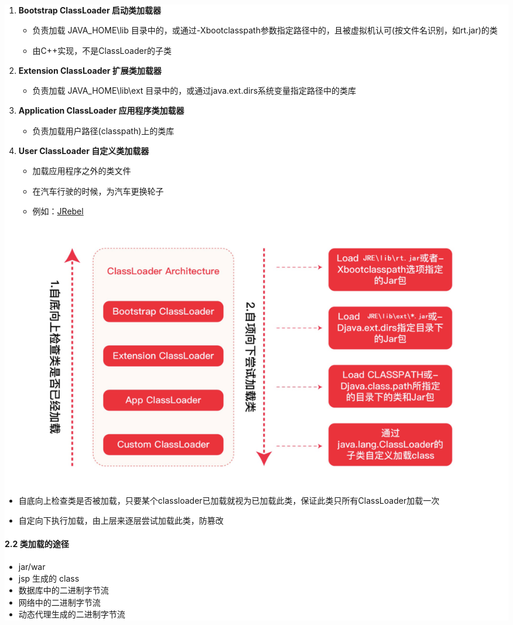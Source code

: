 1. **Bootstrap ClassLoader 启动类加载器**

   - 负责加载 JAVA_HOME\lib 目录中的，或通过-Xbootclasspath参数指定路径中的，且被虚拟机认可(按文件名识别，如rt.jar)的类

   - 由C++实现，不是ClassLoader的子类

2. **Extension ClassLoader 扩展类加载器**
   - 负责加载 JAVA_HOME\lib\ext 目录中的，或通过java.ext.dirs系统变量指定路径中的类库

3. **Application ClassLoader 应用程序类加载器**
   - 负责加载用户路径(classpath)上的类库

4. **User ClassLoader 自定义类加载器**

   - 加载应用程序之外的类文件

   - 在汽车行驶的时候，为汽车更换轮子

   - 例如：[JRebel](https://www.jrebel.com/)

![image-20220912212222196](assets/image-20220912212222196.png)

- 自底向上检查类是否被加载，只要某个classloader已加载就视为已加载此类，保证此类只所有ClassLoader加载一次

- 自定向下执行加载，由上层来逐层尝试加载此类，防篡改

#### 2.2 类加载的途径

- jar/war
- jsp 生成的 class
- 数据库中的二进制字节流
- 网络中的二进制字节流
- 动态代理生成的二进制字节流
